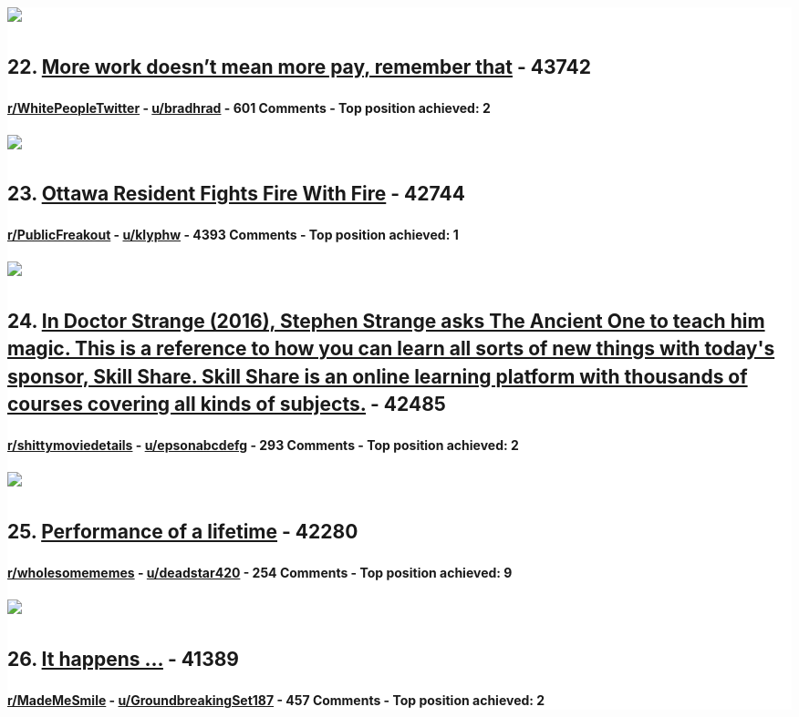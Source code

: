 <a href="https://i.redd.it/tx1e79ztmgi81.jpg"><img src="https://b.thumbs.redditmedia.com/JTdGzQbXpbvgFt1gmYh9UusIIGM3gqQ7kzL6x6DiICA.jpg"></img></a>

## 22. [More work doesn’t mean more pay, remember that](http://reddit.com/r/WhitePeopleTwitter/comments/sv24jj/more_work_doesnt_mean_more_pay_remember_that/) - 43742
#### [r/WhitePeopleTwitter](http://reddit.com/r/WhitePeopleTwitter) - [u/bradhrad](http://reddit.com/u/bradhrad) - 601 Comments - Top position achieved: 2

<a href="https://i.redd.it/ox50mfis5hi81.jpg"><img src="https://a.thumbs.redditmedia.com/_o0yoouVQ06VNt6TOb3jAoxf7LvP_64c7PLpGmGGuz0.jpg"></img></a>

## 23. [Ottawa Resident Fights Fire With Fire](http://reddit.com/r/PublicFreakout/comments/suwxzs/ottawa_resident_fights_fire_with_fire/) - 42744
#### [r/PublicFreakout](http://reddit.com/r/PublicFreakout) - [u/klyphw](http://reddit.com/u/klyphw) - 4393 Comments - Top position achieved: 1

<a href="https://v.redd.it/wsy21aiu1gi81"><img src="https://b.thumbs.redditmedia.com/INlX6xCo5Sy2QibOjhM8ubqwHNjad3s-wT8iaSPscKg.jpg"></img></a>

## 24. [In Doctor Strange (2016), Stephen Strange asks The Ancient One to teach him magic. This is a reference to how you can learn all sorts of new things with today's sponsor, Skill Share. Skill Share is an online learning platform with thousands of courses covering all kinds of subjects.](http://reddit.com/r/shittymoviedetails/comments/suwcb2/in_doctor_strange_2016_stephen_strange_asks_the/) - 42485
#### [r/shittymoviedetails](http://reddit.com/r/shittymoviedetails) - [u/epsonabcdefg](http://reddit.com/u/epsonabcdefg) - 293 Comments - Top position achieved: 2

<a href="https://i.redd.it/gnsf16duwfi81.gif"><img src="https://b.thumbs.redditmedia.com/dlDe55HVHSUKLlztLAiTpt9WhyGfW4kgwtHWwrP33lE.jpg"></img></a>

## 25. [Performance of a lifetime](http://reddit.com/r/wholesomememes/comments/sutstk/performance_of_a_lifetime/) - 42280
#### [r/wholesomememes](http://reddit.com/r/wholesomememes) - [u/deadstar420](http://reddit.com/u/deadstar420) - 254 Comments - Top position achieved: 9

<a href="https://i.redd.it/uk02r4q7efi81.gif"><img src="https://b.thumbs.redditmedia.com/tLxweM_tdJiJFzmx4geOSYLqQmo-lkDCGuUltf5FhQg.jpg"></img></a>

## 26. [It happens …](http://reddit.com/r/MadeMeSmile/comments/sv40ak/it_happens/) - 41389
#### [r/MadeMeSmile](http://reddit.com/r/MadeMeSmile) - [u/GroundbreakingSet187](http://reddit.com/u/GroundbreakingSet187) - 457 Comments - Top position achieved: 2
